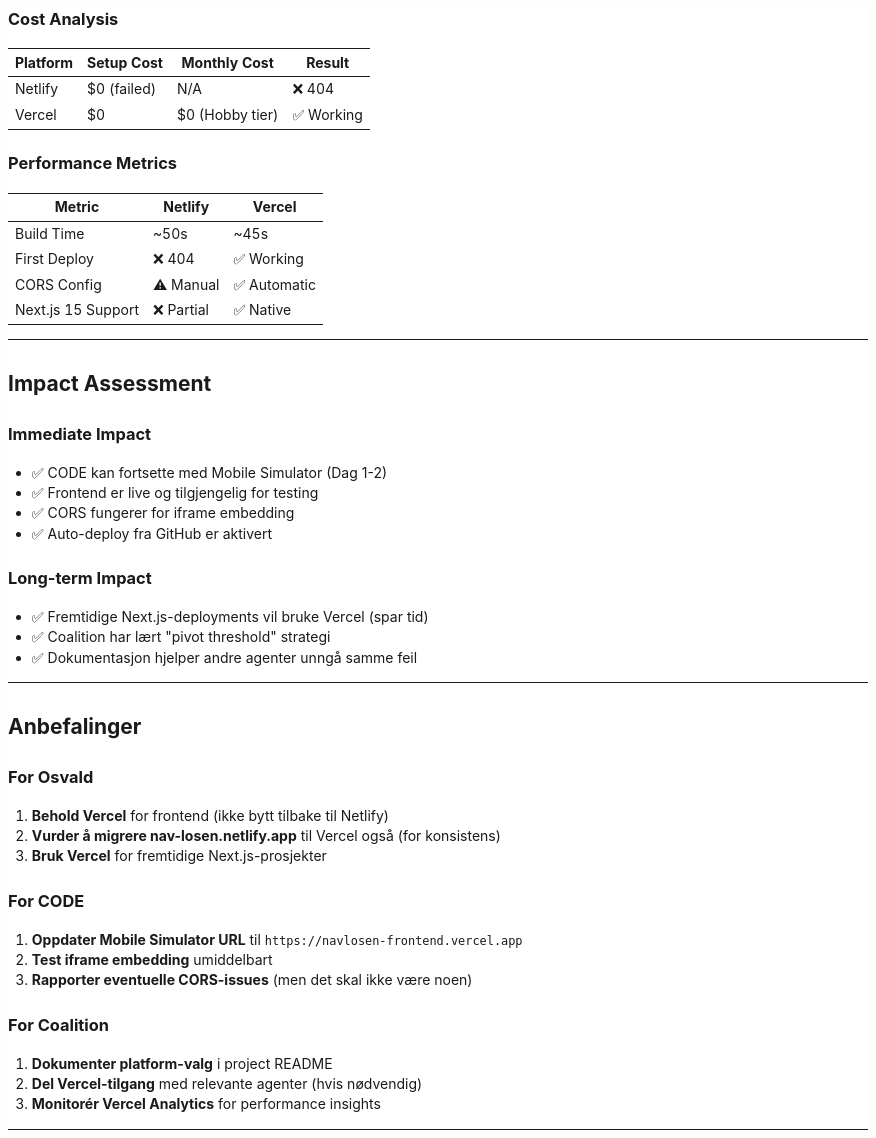 ### Cost Analysis
| Platform | Setup Cost | Monthly Cost | Result |
|----------|------------|--------------|--------|
| Netlify | $0 (failed) | N/A | ❌ 404 |
| Vercel | $0 | $0 (Hobby tier) | ✅ Working |

### Performance Metrics
| Metric | Netlify | Vercel |
|--------|---------|--------|
| Build Time | ~50s | ~45s |
| First Deploy | ❌ 404 | ✅ Working |
| CORS Config | ⚠️ Manual | ✅ Automatic |
| Next.js 15 Support | ❌ Partial | ✅ Native |

---

## Impact Assessment

### Immediate Impact
- ✅ CODE kan fortsette med Mobile Simulator (Dag 1-2)
- ✅ Frontend er live og tilgjengelig for testing
- ✅ CORS fungerer for iframe embedding
- ✅ Auto-deploy fra GitHub er aktivert

### Long-term Impact
- ✅ Fremtidige Next.js-deployments vil bruke Vercel (spar tid)
- ✅ Coalition har lært "pivot threshold" strategi
- ✅ Dokumentasjon hjelper andre agenter unngå samme feil

---

## Anbefalinger

### For Osvald
1. **Behold Vercel** for frontend (ikke bytt tilbake til Netlify)
2. **Vurder å migrere nav-losen.netlify.app** til Vercel også (for konsistens)
3. **Bruk Vercel** for fremtidige Next.js-prosjekter

### For CODE
1. **Oppdater Mobile Simulator URL** til `https://navlosen-frontend.vercel.app`
2. **Test iframe embedding** umiddelbart
3. **Rapporter eventuelle CORS-issues** (men det skal ikke være noen)

### For Coalition
1. **Dokumenter platform-valg** i project README
2. **Del Vercel-tilgang** med relevante agenter (hvis nødvendig)
3. **Monitorér Vercel Analytics** for performance insights

---